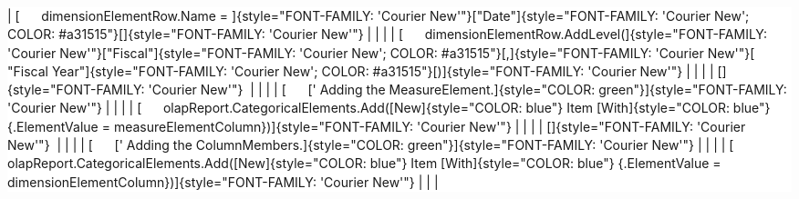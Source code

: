| [      dimensionElementRow.Name = ]{style="FONT-FAMILY: 'Courier New'"}[\"Date\"]{style="FONT-FAMILY: 'Courier New'; COLOR: #a31515"}[]{style="FONT-FAMILY: 'Courier New'"}                                                                                                                                                                                                      |
|                                                                                                                                                                                                                                                                                                                                                                                  |
| [      dimensionElementRow.AddLevel(]{style="FONT-FAMILY: 'Courier New'"}[\"Fiscal\"]{style="FONT-FAMILY: 'Courier New'; COLOR: #a31515"}[,]{style="FONT-FAMILY: 'Courier New'"}[ \"Fiscal Year\"]{style="FONT-FAMILY: 'Courier New'; COLOR: #a31515"}[)]{style="FONT-FAMILY: 'Courier New'"}                                                                                    |
|                                                                                                                                                                                                                                                                                                                                                                                  |
| []{style="FONT-FAMILY: 'Courier New'"}                                                                                                                                                                                                                                                                                                                                           |
|                                                                                                                                                                                                                                                                                                                                                                                  |
| [      [\' Adding the MeasureElement.]{style="COLOR: green"}]{style="FONT-FAMILY: 'Courier New'"}                                                                                                                                                                                                                                                                                |
|                                                                                                                                                                                                                                                                                                                                                                                  |
| [      olapReport.CategoricalElements.Add([New]{style="COLOR: blue"} Item [With]{style="COLOR: blue"} {.ElementValue = measureElementColumn})]{style="FONT-FAMILY: 'Courier New'"}                                                                                                                                                                                               |
|                                                                                                                                                                                                                                                                                                                                                                                  |
| []{style="FONT-FAMILY: 'Courier New'"}                                                                                                                                                                                                                                                                                                                                           |
|                                                                                                                                                                                                                                                                                                                                                                                  |
| [      [\' Adding the ColumnMembers.]{style="COLOR: green"}]{style="FONT-FAMILY: 'Courier New'"}                                                                                                                                                                                                                                                                                 |
|                                                                                                                                                                                                                                                                                                                                                                                  |
| [      olapReport.CategoricalElements.Add([New]{style="COLOR: blue"} Item [With]{style="COLOR: blue"} {.ElementValue = dimensionElementColumn})]{style="FONT-FAMILY: 'Courier New'"}                                                                                                                                                                                             |
|                                                                                                                                                                                                                                                                                                                                                                                  |